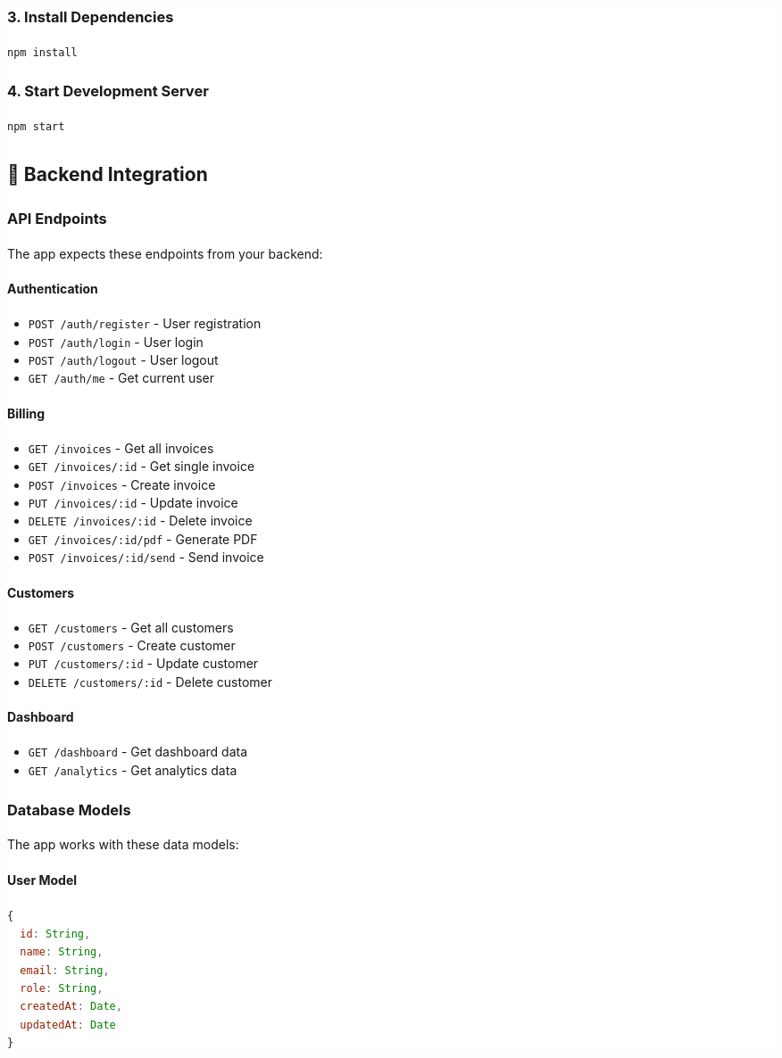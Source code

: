 ### 3. Install Dependencies

```bash
npm install
```

### 4. Start Development Server

```bash
npm start
```

## 🔧 Backend Integration

### API Endpoints

The app expects these endpoints from your backend:

#### Authentication
- `POST /auth/register` - User registration
- `POST /auth/login` - User login
- `POST /auth/logout` - User logout
- `GET /auth/me` - Get current user

#### Billing
- `GET /invoices` - Get all invoices
- `GET /invoices/:id` - Get single invoice
- `POST /invoices` - Create invoice
- `PUT /invoices/:id` - Update invoice
- `DELETE /invoices/:id` - Delete invoice
- `GET /invoices/:id/pdf` - Generate PDF
- `POST /invoices/:id/send` - Send invoice

#### Customers
- `GET /customers` - Get all customers
- `POST /customers` - Create customer
- `PUT /customers/:id` - Update customer
- `DELETE /customers/:id` - Delete customer

#### Dashboard
- `GET /dashboard` - Get dashboard data
- `GET /analytics` - Get analytics data

### Database Models

The app works with these data models:

#### User Model
```javascript
{
  id: String,
  name: String,
  email: String,
  role: String,
  createdAt: Date,
  updatedAt: Date
}
```
